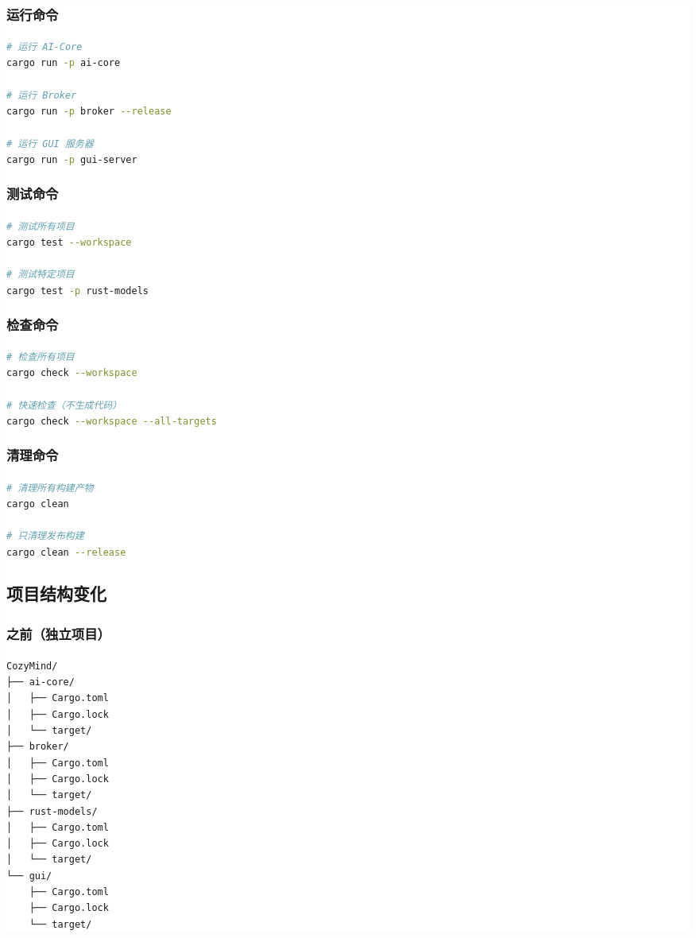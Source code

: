 ### 运行命令

```bash
# 运行 AI-Core
cargo run -p ai-core

# 运行 Broker
cargo run -p broker --release

# 运行 GUI 服务器
cargo run -p gui-server
```

### 测试命令

```bash
# 测试所有项目
cargo test --workspace

# 测试特定项目
cargo test -p rust-models
```

### 检查命令

```bash
# 检查所有项目
cargo check --workspace

# 快速检查（不生成代码）
cargo check --workspace --all-targets
```

### 清理命令

```bash
# 清理所有构建产物
cargo clean

# 只清理发布构建
cargo clean --release
```

## 项目结构变化

### 之前（独立项目）

```
CozyMind/
├── ai-core/
│   ├── Cargo.toml
│   ├── Cargo.lock
│   └── target/
├── broker/
│   ├── Cargo.toml
│   ├── Cargo.lock
│   └── target/
├── rust-models/
│   ├── Cargo.toml
│   ├── Cargo.lock
│   └── target/
└── gui/
    ├── Cargo.toml
    ├── Cargo.lock
    └── target/
```